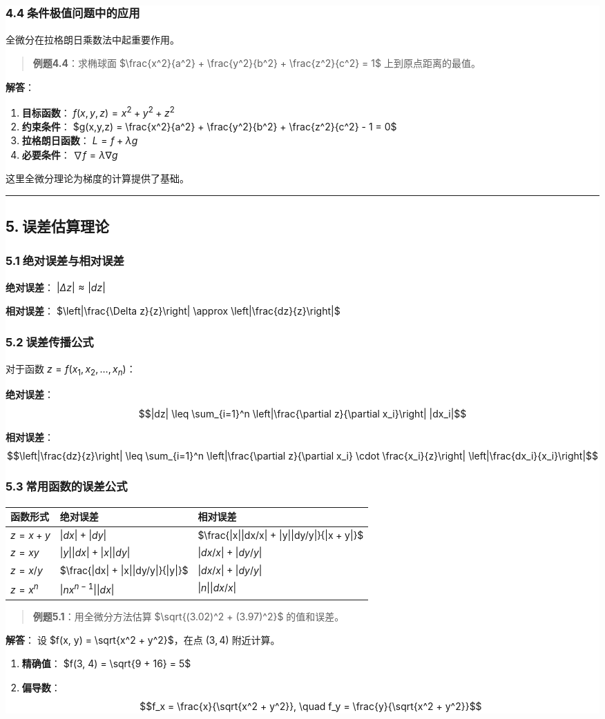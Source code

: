 ### 4.4 条件极值问题中的应用

全微分在拉格朗日乘数法中起重要作用。

> **例题4.4**：求椭球面 $\frac{x^2}{a^2} + \frac{y^2}{b^2} + \frac{z^2}{c^2} = 1$ 上到原点距离的最值。

**解答**：
1. **目标函数**： $f(x,y,z) = x^2 + y^2 + z^2$
2. **约束条件**： $g(x,y,z) = \frac{x^2}{a^2} + \frac{y^2}{b^2} + \frac{z^2}{c^2} - 1 = 0$
3. **拉格朗日函数**： $L = f + \lambda g$
4. **必要条件**： $\nabla f = \lambda \nabla g$

这里全微分理论为梯度的计算提供了基础。

---

## 5. 误差估算理论

### 5.1 绝对误差与相对误差

**绝对误差**： $|\Delta z| \approx |dz|$

**相对误差**： $\left|\frac{\Delta z}{z}\right| \approx \left|\frac{dz}{z}\right|$

### 5.2 误差传播公式

对于函数 $z = f(x_1, x_2, \ldots, x_n)$：

**绝对误差**：
$$|dz| \leq \sum_{i=1}^n \left|\frac{\partial z}{\partial x_i}\right| |dx_i|$$

**相对误差**：
$$\left|\frac{dz}{z}\right| \leq \sum_{i=1}^n \left|\frac{\partial z}{\partial x_i} \cdot \frac{x_i}{z}\right| \left|\frac{dx_i}{x_i}\right|$$

### 5.3 常用函数的误差公式

| 函数形式 | 绝对误差 | 相对误差 |
|:---------|:---------|:---------|
| $z = x + y$ | $\|dx\| + \|dy\|$ | $\frac{\|x\|\|dx/x\| + \|y\|\|dy/y\|}{\|x + y\|}$ |
| $z = xy$ | $\|y\|\|dx\| + \|x\|\|dy\|$ | $\|dx/x\| + \|dy/y\|$ |
| $z = x/y$ | $\frac{\|dx\| + \|x\|\|dy/y\|}{\|y\|}$ | $\|dx/x\| + \|dy/y\|$ |
| $z = x^n$ | $\|nx^{n-1}\|\|dx\|$ | $\|n\|\|dx/x\|$ |

> **例题5.1**：用全微分方法估算 $\sqrt{(3.02)^2 + (3.97)^2}$ 的值和误差。

**解答**：
设 $f(x, y) = \sqrt{x^2 + y^2}$，在点 $(3, 4)$ 附近计算。

1. **精确值**： $f(3, 4) = \sqrt{9 + 16} = 5$

2. **偏导数**：
   $$f_x = \frac{x}{\sqrt{x^2 + y^2}}, \quad f_y = \frac{y}{\sqrt{x^2 + y^2}}$$
   